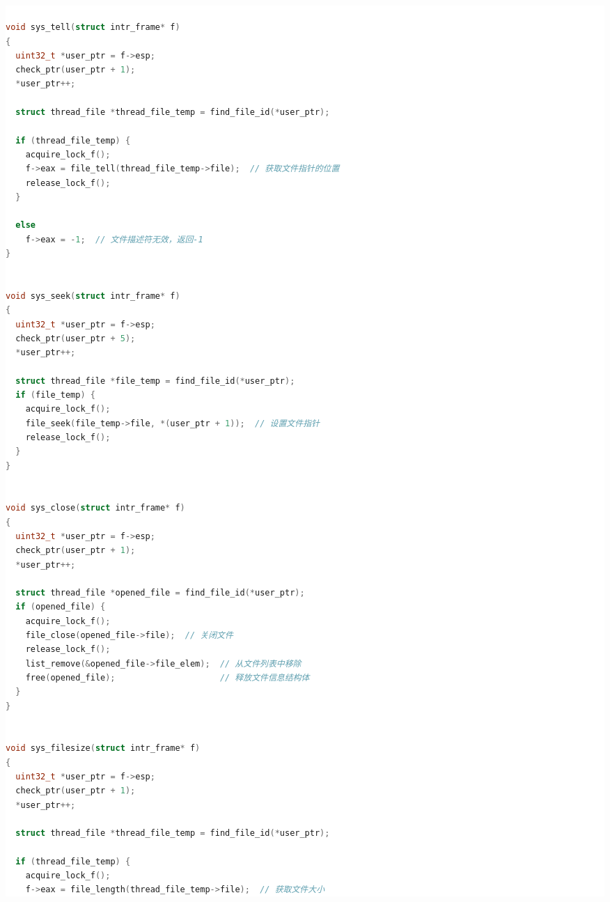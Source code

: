 ```c

void sys_tell(struct intr_frame* f)
{
  uint32_t *user_ptr = f->esp;  
  check_ptr(user_ptr + 1);   
  *user_ptr++;                 

  struct thread_file *thread_file_temp = find_file_id(*user_ptr); 

  if (thread_file_temp) {
    acquire_lock_f(); 
    f->eax = file_tell(thread_file_temp->file);  // 获取文件指针的位置
    release_lock_f(); 
  } 
  
  else 
    f->eax = -1;  // 文件描述符无效，返回-1
}


void sys_seek(struct intr_frame* f)
{
  uint32_t *user_ptr = f->esp;
  check_ptr(user_ptr + 5);      
  *user_ptr++;                 

  struct thread_file *file_temp = find_file_id(*user_ptr); 
  if (file_temp) {
    acquire_lock_f();  
    file_seek(file_temp->file, *(user_ptr + 1));  // 设置文件指针
    release_lock_f(); 
  }
}


void sys_close(struct intr_frame* f)
{
  uint32_t *user_ptr = f->esp; 
  check_ptr(user_ptr + 1);     
  *user_ptr++;             

  struct thread_file *opened_file = find_file_id(*user_ptr); 
  if (opened_file) {
    acquire_lock_f(); 
    file_close(opened_file->file);  // 关闭文件
    release_lock_f();  
    list_remove(&opened_file->file_elem);  // 从文件列表中移除
    free(opened_file);                     // 释放文件信息结构体
  }
}


void sys_filesize(struct intr_frame* f)
{
  uint32_t *user_ptr = f->esp;
  check_ptr(user_ptr + 1); 
  *user_ptr++;           

  struct thread_file *thread_file_temp = find_file_id(*user_ptr);
  
  if (thread_file_temp) {
    acquire_lock_f(); 
    f->eax = file_length(thread_file_temp->file);  // 获取文件大小
```